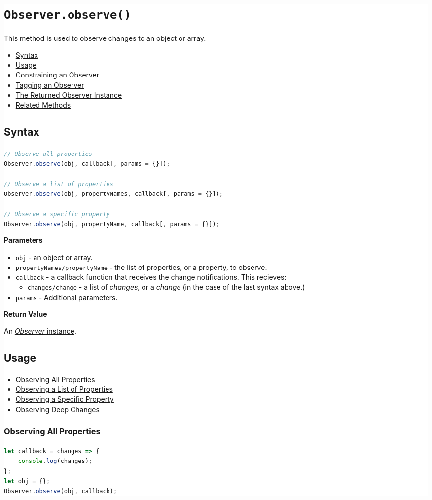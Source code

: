 # `Observer.observe()`

This method is used to observe changes to an object or array.

+ [Syntax](#syntax)
+ [Usage](#usage)
+ [Constraining an Observer](#constraining-an-observer)
+ [Tagging an Observer](#tagging-an-observer)
+ [The Returned Observer Instance](#the-returned-observer-instance)
+ [Related Methods](#related-methods)

## Syntax

```js
// Observe all properties
Observer.observe(obj, callback[, params = {}]);

// Observe a list of properties
Observer.observe(obj, propertyNames, callback[, params = {}]);

// Observe a specific property
Observer.observe(obj, propertyName, callback[, params = {}]);
```

**Parameters**

+ `obj` - an object or array.
+ `propertyNames/propertyName` - the list of properties, or a property, to observe.
+ `callback` - a callback function that receives the change notifications. This recieves:
    + `changes/change` - a list of *changes*, or a *change* (in the case of the last syntax above.)
+ `params` - Additional parameters.

**Return Value**

An [*Observer* instance](#the-returned-observer-instance).

## Usage

+ [Observing All Properties](#observing-all-properties)
+ [Observing a List of Properties](#observing-a-list-of-properties)
+ [Observing a Specific Property](#observing-a-specific-property)
+ [Observing Deep Changes](#observing-deep-changes)

### Observing All Properties

```js
let callback = changes => {
    console.log(changes);
};
let obj = {};
Observer.observe(obj, callback);
```
